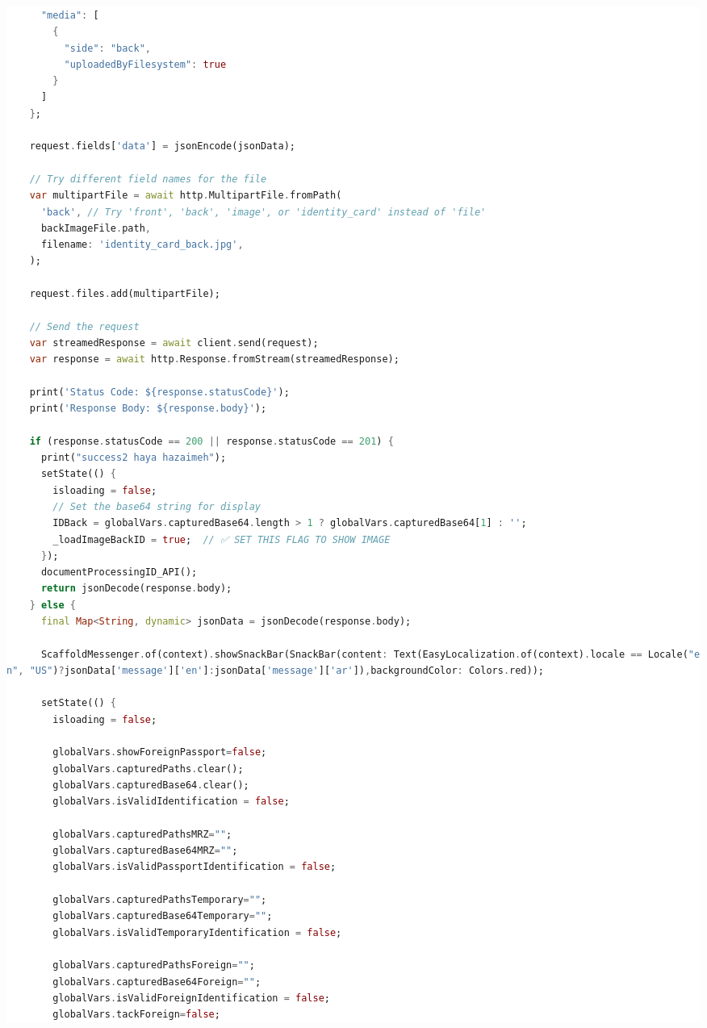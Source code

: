 ```dart
      "media": [
        {
          "side": "back",
          "uploadedByFilesystem": true
        }
      ]
    };

    request.fields['data'] = jsonEncode(jsonData);

    // Try different field names for the file
    var multipartFile = await http.MultipartFile.fromPath(
      'back', // Try 'front', 'back', 'image', or 'identity_card' instead of 'file'
      backImageFile.path,
      filename: 'identity_card_back.jpg',
    );

    request.files.add(multipartFile);

    // Send the request
    var streamedResponse = await client.send(request);
    var response = await http.Response.fromStream(streamedResponse);

    print('Status Code: ${response.statusCode}');
    print('Response Body: ${response.body}');

    if (response.statusCode == 200 || response.statusCode == 201) {
      print("success2 haya hazaimeh");
      setState(() {
        isloading = false;
        // Set the base64 string for display
        IDBack = globalVars.capturedBase64.length > 1 ? globalVars.capturedBase64[1] : '';
        _loadImageBackID = true;  // ✅ SET THIS FLAG TO SHOW IMAGE
      });
      documentProcessingID_API();
      return jsonDecode(response.body);
    } else {
      final Map<String, dynamic> jsonData = jsonDecode(response.body);

      ScaffoldMessenger.of(context).showSnackBar(SnackBar(content: Text(EasyLocalization.of(context).locale == Locale("en", "US")?jsonData['message']['en']:jsonData['message']['ar']),backgroundColor: Colors.red));

      setState(() {
        isloading = false;

        globalVars.showForeignPassport=false;
        globalVars.capturedPaths.clear();
        globalVars.capturedBase64.clear();
        globalVars.isValidIdentification = false;

        globalVars.capturedPathsMRZ="";
        globalVars.capturedBase64MRZ="";
        globalVars.isValidPassportIdentification = false;

        globalVars.capturedPathsTemporary="";
        globalVars.capturedBase64Temporary="";
        globalVars.isValidTemporaryIdentification = false;

        globalVars.capturedPathsForeign="";
        globalVars.capturedBase64Foreign="";
        globalVars.isValidForeignIdentification = false;
        globalVars.tackForeign=false;
```